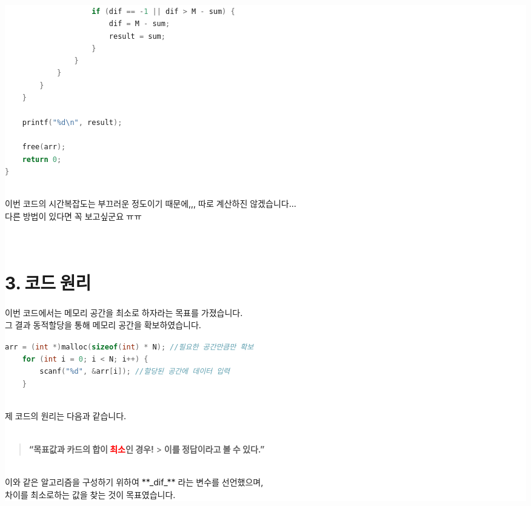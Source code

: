 ```c
                    if (dif == -1 || dif > M - sum) {
                        dif = M - sum;
                        result = sum;
                    }
                }
            }
        }
    }

    printf("%d\n", result);

    free(arr);
    return 0;
}


```

<br>
이번 코드의 시간복잡도는 부끄러운 정도이기 때문에,,, 따로 계산하진 않겠습니다...
<br>
다른 방법이 있다면 꼭 보고싶군요 ㅠㅠ
<br>
<br>
<br>

# 3. 코드 원리

이번 코드에서는 메모리 공간을 최소로 하자라는 목표를 가졌습니다.
<br>
그 결과 동적할당을 통해 메모리 공간을 확보하였습니다.
<br>

```c
arr = (int *)malloc(sizeof(int) * N); //필요한 공간만큼만 확보
    for (int i = 0; i < N; i++) {
        scanf("%d", &arr[i]); //할당된 공간에 데이터 입력
    }
```

<br>
제 코드의 원리는 다음과 같습니다.
<br>
<br>

> **“목표값과 카드의 합이 <span style="color: red">최소</span>인 경우!** > **이를 정답이라고 볼 수 있다.”**

<br>
이와 같은 알고리즘을 구성하기 위하여 **_dif_** 라는 변수를 선언했으며,
<br>
차이를 최소로하는 값을 찾는 것이 목표였습니다.
<br>


[link]: https://cafe.naver.com/codeuniv/44736 "코뮤니티"
[link1]: https://wherewhale.github.io/algorithm/2021/09/19/chu1.html "피보나치수"
[link2]: https://wherewhale.github.io/algorithm/2021/09/19/chu2.html "정상 정복"